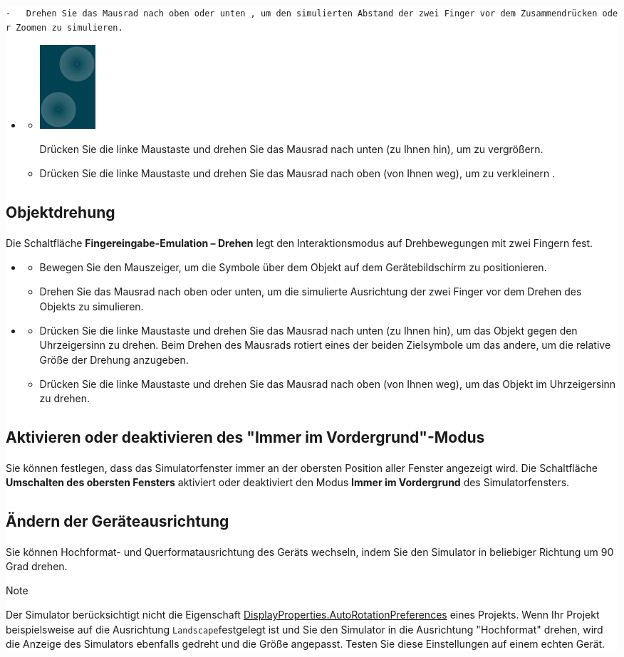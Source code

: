    -   Drehen Sie das Mausrad nach oben oder unten , um den simulierten Abstand der zwei Finger vor dem Zusammendrücken oder Zoomen zu simulieren.  
  
-   -   ![Verkleinern, vergrößern und Drehen von Zielen](../debugger/media/simulator_twofingerengaged.png "SIMULATOR_TwoFingerEngaged")  
  
         Drücken Sie die linke Maustaste und drehen Sie das Mausrad nach unten (zu Ihnen hin), um zu vergrößern.  
  
    -   Drücken Sie die linke Maustaste und drehen Sie das Mausrad nach oben (von Ihnen weg), um zu verkleinern .  
  
## <a name="object-rotation"></a>Objektdrehung  
 Die Schaltfläche **Fingereingabe-Emulation – Drehen** legt den Interaktionsmodus auf Drehbewegungen mit zwei Fingern fest.  
  
-   -   Bewegen Sie den Mauszeiger, um die Symbole über dem Objekt auf dem Gerätebildschirm zu positionieren.  
  
    -   Drehen Sie das Mausrad nach oben oder unten, um die simulierte Ausrichtung der zwei Finger vor dem Drehen des Objekts zu simulieren.  
  
-   -   Drücken Sie die linke Maustaste und drehen Sie das Mausrad nach unten (zu Ihnen hin), um das Objekt gegen den Uhrzeigersinn zu drehen. Beim Drehen des Mausrads rotiert eines der beiden Zielsymbole um das andere, um die relative Größe der Drehung anzugeben.  
  
    -   Drücken Sie die linke Maustaste und drehen Sie das Mausrad nach oben (von Ihnen weg), um das Objekt im Uhrzeigersinn zu drehen.  
  
##  <a name="BKMK_Enable_or_disable_Always_on_top_mode"></a> Aktivieren oder deaktivieren des "Immer im Vordergrund"-Modus  
 Sie können festlegen, dass das Simulatorfenster immer an der obersten Position aller Fenster angezeigt wird. Die Schaltfläche **Umschalten des obersten Fensters** aktiviert oder deaktiviert den Modus **Immer im Vordergrund** des Simulatorfensters.  
  
##  <a name="BKMK_Change_the_device_orientation"></a> Ändern der Geräteausrichtung  
 Sie können Hochformat- und Querformatausrichtung des Geräts wechseln, indem Sie den Simulator in beliebiger Richtung um 90 Grad drehen.  
  
> [!NOTE]
>  Der Simulator berücksichtigt nicht die Eigenschaft [DisplayProperties.AutoRotationPreferences](http://go.microsoft.com/fwlink/?LinkId=249460) eines Projekts. Wenn Ihr Projekt beispielsweise auf die Ausrichtung `Landscape`festgelegt ist und Sie den Simulator in die Ausrichtung "Hochformat" drehen, wird die Anzeige des Simulators ebenfalls gedreht und die Größe angepasst. Testen Sie diese Einstellungen auf einem echten Gerät.  
  